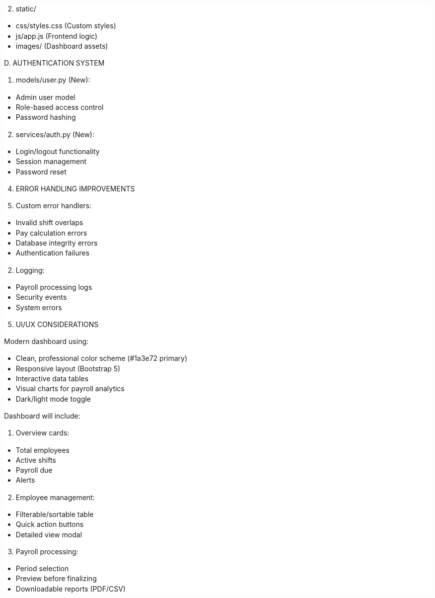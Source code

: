 2. static/
- css/styles.css (Custom styles)
- js/app.js (Frontend logic)
- images/ (Dashboard assets)

D. AUTHENTICATION SYSTEM

1. models/user.py (New):
- Admin user model
- Role-based access control
- Password hashing

2. services/auth.py (New):
- Login/logout functionality
- Session management
- Password reset

4. ERROR HANDLING IMPROVEMENTS

1. Custom error handlers:
- Invalid shift overlaps
- Pay calculation errors
- Database integrity errors
- Authentication failures

2. Logging:
- Payroll processing logs
- Security events
- System errors

5. UI/UX CONSIDERATIONS

Modern dashboard using:
- Clean, professional color scheme (#1a3e72 primary)
- Responsive layout (Bootstrap 5)
- Interactive data tables
- Visual charts for payroll analytics
- Dark/light mode toggle

Dashboard will include:
1. Overview cards:
- Total employees
- Active shifts
- Payroll due
- Alerts

2. Employee management:
- Filterable/sortable table
- Quick action buttons
- Detailed view modal

3. Payroll processing:
- Period selection
- Preview before finalizing
- Downloadable reports (PDF/CSV)
